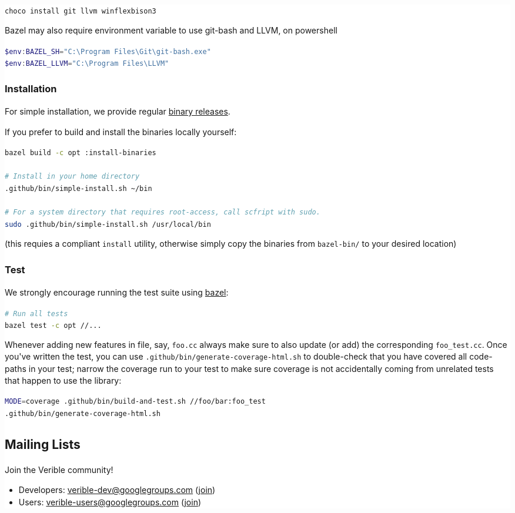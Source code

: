 ```powershell
choco install git llvm winflexbison3
```

Bazel may also require environment variable to use git-bash and LLVM, on powershell

```powershell
$env:BAZEL_SH="C:\Program Files\Git\git-bash.exe"
$env:BAZEL_LLVM="C:\Program Files\LLVM"
```

### Installation

For simple installation, we provide regular [binary releases].

If you prefer to build and install the binaries locally yourself:

```bash
bazel build -c opt :install-binaries

# Install in your home directory
.github/bin/simple-install.sh ~/bin

# For a system directory that requires root-access, call scfript with sudo.
sudo .github/bin/simple-install.sh /usr/local/bin
```

(this requies a compliant `install` utility, otherwise simply copy
the binaries from `bazel-bin/` to your desired location)

### Test

We strongly encourage running the test suite using [bazel]:

```bash
# Run all tests
bazel test -c opt //...
```

Whenever adding new features in file, say, `foo.cc` always make sure to also
update (or add) the corresponding `foo_test.cc`. Once you've written the
test, you can use `.github/bin/generate-coverage-html.sh` to double-check
that you have covered all code-paths in your test; narrow the coverage
run to your test to make sure coverage is not accidentally coming from
unrelated tests that happen to use the library:

```bash
MODE=coverage .github/bin/build-and-test.sh //foo/bar:foo_test
.github/bin/generate-coverage-html.sh
```

## Mailing Lists

Join the Verible community!

*   Developers: verible-dev@googlegroups.com
    ([join](https://groups.google.com/forum/#!forum/verible-dev/join))
*   Users: verible-users@googlegroups.com
    ([join](https://groups.google.com/forum/#!forum/verible-users/join))


[bazel]: https://bazel.build/
[SV-LRM]: https://ieeexplore.ieee.org/document/8299595
[lint-rule-list]: https://chipsalliance.github.io/verible/lint.html
[github-lint-action]: https://github.com/chipsalliance/verible-linter-action
[github-format-action]: https://github.com/chipsalliance/verible-formatter-action
[binary releases]: https://github.com/chipsalliance/verible/releases
[language server protocol]: https://microsoft.github.io/language-server-protocol/
[UHDM]: https://github.com/chipsalliance/UHDM
[homebrew]: https://github.com/chipsalliance/homebrew-verible
[Nix]: https://search.nixos.org/packages?channel=unstable&query=verible
[chocolatey]: https://chocolatey.org/